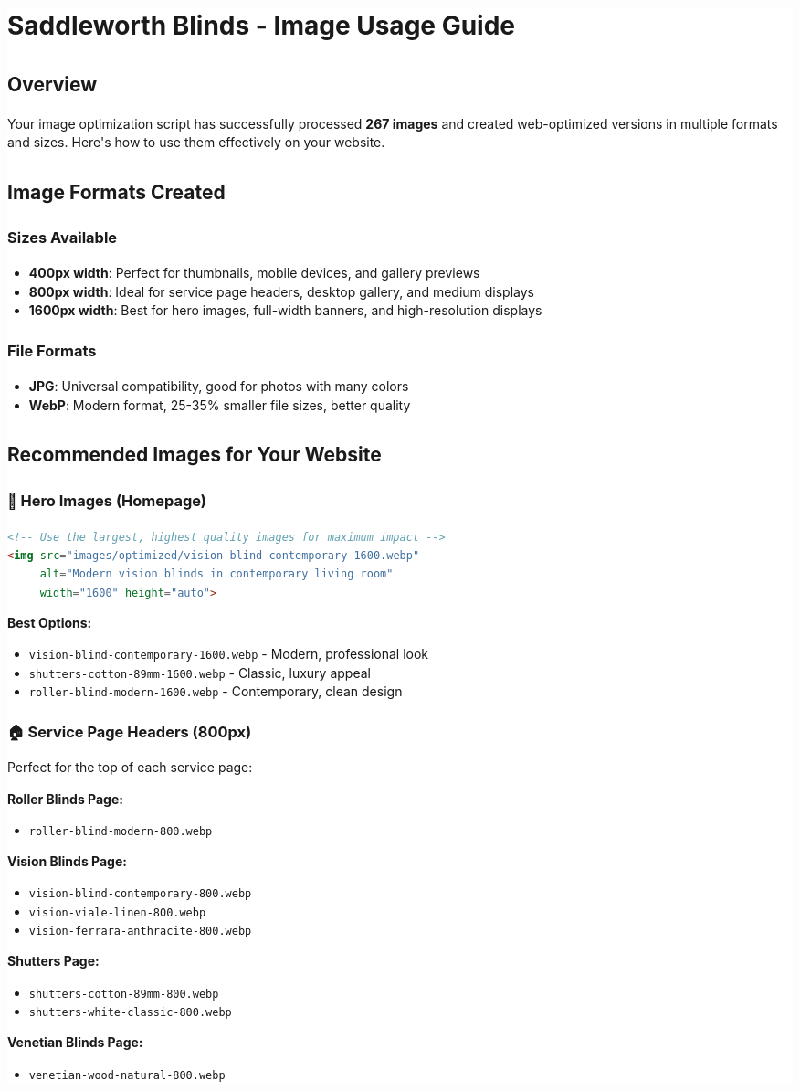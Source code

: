 # Saddleworth Blinds - Image Usage Guide

## Overview
Your image optimization script has successfully processed **267 images** and created web-optimized versions in multiple formats and sizes. Here's how to use them effectively on your website.

## Image Formats Created

### Sizes Available
- **400px width**: Perfect for thumbnails, mobile devices, and gallery previews
- **800px width**: Ideal for service page headers, desktop gallery, and medium displays
- **1600px width**: Best for hero images, full-width banners, and high-resolution displays

### File Formats
- **JPG**: Universal compatibility, good for photos with many colors
- **WebP**: Modern format, 25-35% smaller file sizes, better quality

## Recommended Images for Your Website

### 🎯 Hero Images (Homepage)
```html
<!-- Use the largest, highest quality images for maximum impact -->
<img src="images/optimized/vision-blind-contemporary-1600.webp" 
     alt="Modern vision blinds in contemporary living room"
     width="1600" height="auto">
```

**Best Options:**
- `vision-blind-contemporary-1600.webp` - Modern, professional look
- `shutters-cotton-89mm-1600.webp` - Classic, luxury appeal
- `roller-blind-modern-1600.webp` - Contemporary, clean design

### 🏠 Service Page Headers (800px)
Perfect for the top of each service page:

**Roller Blinds Page:**
- `roller-blind-modern-800.webp`

**Vision Blinds Page:**
- `vision-blind-contemporary-800.webp`
- `vision-viale-linen-800.webp`
- `vision-ferrara-anthracite-800.webp`

**Shutters Page:**
- `shutters-cotton-89mm-800.webp`
- `shutters-white-classic-800.webp`

**Venetian Blinds Page:**
- `venetian-wood-natural-800.webp`

